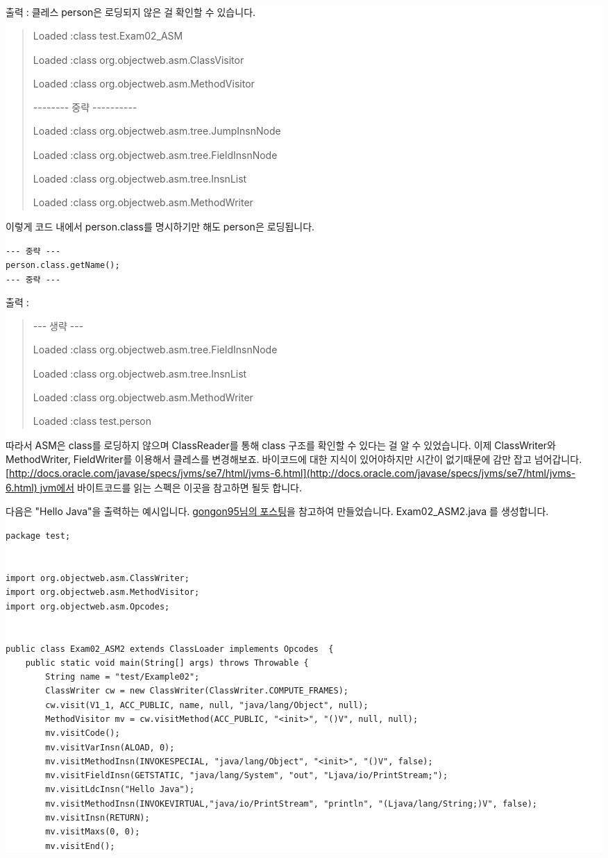 
출력 : 클레스 person은 로딩되지 않은 걸 확인할 수 있습니다.

> Loaded :class test.Exam02\_ASM
> 
> Loaded :class org.objectweb.asm.ClassVisitor
> 
> Loaded :class org.objectweb.asm.MethodVisitor
> 
> \-------- 중략 ----------
> 
> Loaded :class org.objectweb.asm.tree.JumpInsnNode
> 
> Loaded :class org.objectweb.asm.tree.FieldInsnNode
> 
> Loaded :class org.objectweb.asm.tree.InsnList
> 
> Loaded :class org.objectweb.asm.MethodWriter

이렇게 코드 내에서 person.class를 명시하기만 해도 person은 로딩됩니다.

    --- 중략 ---
    person.class.getName();
    --- 중략 ---

출력 :

> \--- 생략 ---
> 
> Loaded :class org.objectweb.asm.tree.FieldInsnNode
> 
> Loaded :class org.objectweb.asm.tree.InsnList
> 
> Loaded :class org.objectweb.asm.MethodWriter
> 
> Loaded :class test.person

따라서 ASM은 class를 로딩하지 않으며 ClassReader를 통해 class 구조를 확인할 수 있다는 걸 알 수 있었습니다. 이제 ClassWriter와 MethodWriter, FieldWriter를 이용해서 클레스를 변경해보죠. 바이코드에 대한 지식이 있어야하지만 시간이 없기때문에 감만 잡고 넘어갑니다.[http://docs.oracle.com/javase/specs/jvms/se7/html/jvms-6.html](http://docs.oracle.com/javase/specs/jvms/se7/html/jvms-6.html) jvm에서 바이트코드를 읽는 스펙은 이곳을 참고하면 될듯 합니다.

다음은 "Hello Java"을 출력하는 예시입니다. [gongon95님의 포스팅](https://gongon95.wordpress.com/2015/07/14/asm%EC%9C%BC%EB%A1%9C-java-class-file-%EC%83%9D%EC%84%B1%ED%95%98%EA%B8%B0-2/)을 참고하여 만들었습니다. Exam02\_ASM2.java 를 생성합니다.

    package test;
    
    
    import org.objectweb.asm.ClassWriter;
    import org.objectweb.asm.MethodVisitor;
    import org.objectweb.asm.Opcodes;
    
    
    public class Exam02_ASM2 extends ClassLoader implements Opcodes  {
        public static void main(String[] args) throws Throwable {       
            String name = "test/Example02";
            ClassWriter cw = new ClassWriter(ClassWriter.COMPUTE_FRAMES);         
            cw.visit(V1_1, ACC_PUBLIC, name, null, "java/lang/Object", null);         
            MethodVisitor mv = cw.visitMethod(ACC_PUBLIC, "<init>", "()V", null, null);
            mv.visitCode();
            mv.visitVarInsn(ALOAD, 0);
            mv.visitMethodInsn(INVOKESPECIAL, "java/lang/Object", "<init>", "()V", false);
            mv.visitFieldInsn(GETSTATIC, "java/lang/System", "out", "Ljava/io/PrintStream;");
            mv.visitLdcInsn("Hello Java");
            mv.visitMethodInsn(INVOKEVIRTUAL,"java/io/PrintStream", "println", "(Ljava/lang/String;)V", false);
            mv.visitInsn(RETURN); 
            mv.visitMaxs(0, 0);
            mv.visitEnd();      